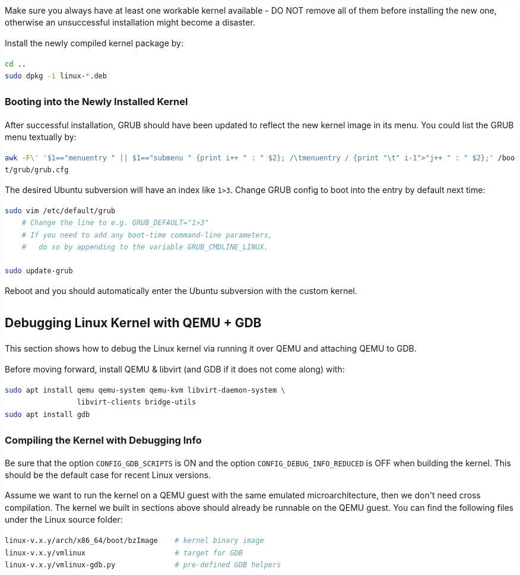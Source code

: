 Make sure you always have at least one workable kernel available - DO NOT remove all of them before installing the new one, otherwise an unsuccessful installation might become a disaster.

Install the newly compiled kernel package by:

```bash
cd ..
sudo dpkg -i linux-*.deb
```

### Booting into the Newly Installed Kernel

After successful installation, GRUB should have been updated to reflect the new kernel image in its menu. You could list the GRUB menu textually by:

```bash
awk -F\' '$1=="menuentry " || $1=="submenu " {print i++ " : " $2}; /\tmenuentry / {print "\t" i-1">"j++ " : " $2};' /boot/grub/grub.cfg
```

The desired Ubuntu subversion will have an index like `1>3`. Change GRUB config to boot into the entry by default next time:

```bash
sudo vim /etc/default/grub
    # Change the line to e.g. GRUB_DEFAULT="1>3"
    # If you need to add any boot-time command-line parameters,
    #   do so by appending to the variable GRUB_CMDLINE_LINUX.

sudo update-grub
```

Reboot and you should automatically enter the Ubuntu subversion with the custom kernel.

## Debugging Linux Kernel with QEMU + GDB

This section shows how to debug the Linux kernel via running it over QEMU and attaching QEMU to GDB.

Before moving forward, install QEMU & libvirt (and GDB if it does not come along) with:

```bash
sudo apt install qemu qemu-system qemu-kvm libvirt-daemon-system \
                 libvirt-clients bridge-utils
sudo apt install gdb
```

### Compiling the Kernel with Debugging Info

Be sure that the option `CONFIG_GDB_SCRIPTS` is ON and the option `CONFIG_DEBUG_INFO_REDUCED` is OFF when building the kernel. This should be the default case for recent Linux versions.

Assume we want to run the kernel on a QEMU guest with the same emulated microarchitecture, then we don't need cross compilation. The kernel we built in sections above should already be runnable on the QEMU guest. You can find the following files under the Linux source folder:

```bash
linux-v.x.y/arch/x86_64/boot/bzImage    # kernel binary image
linux-v.x.y/vmlinux                     # target for GDB
linux-v.x.y/vmlinux-gdb.py              # pre-defined GDB helpers
```
